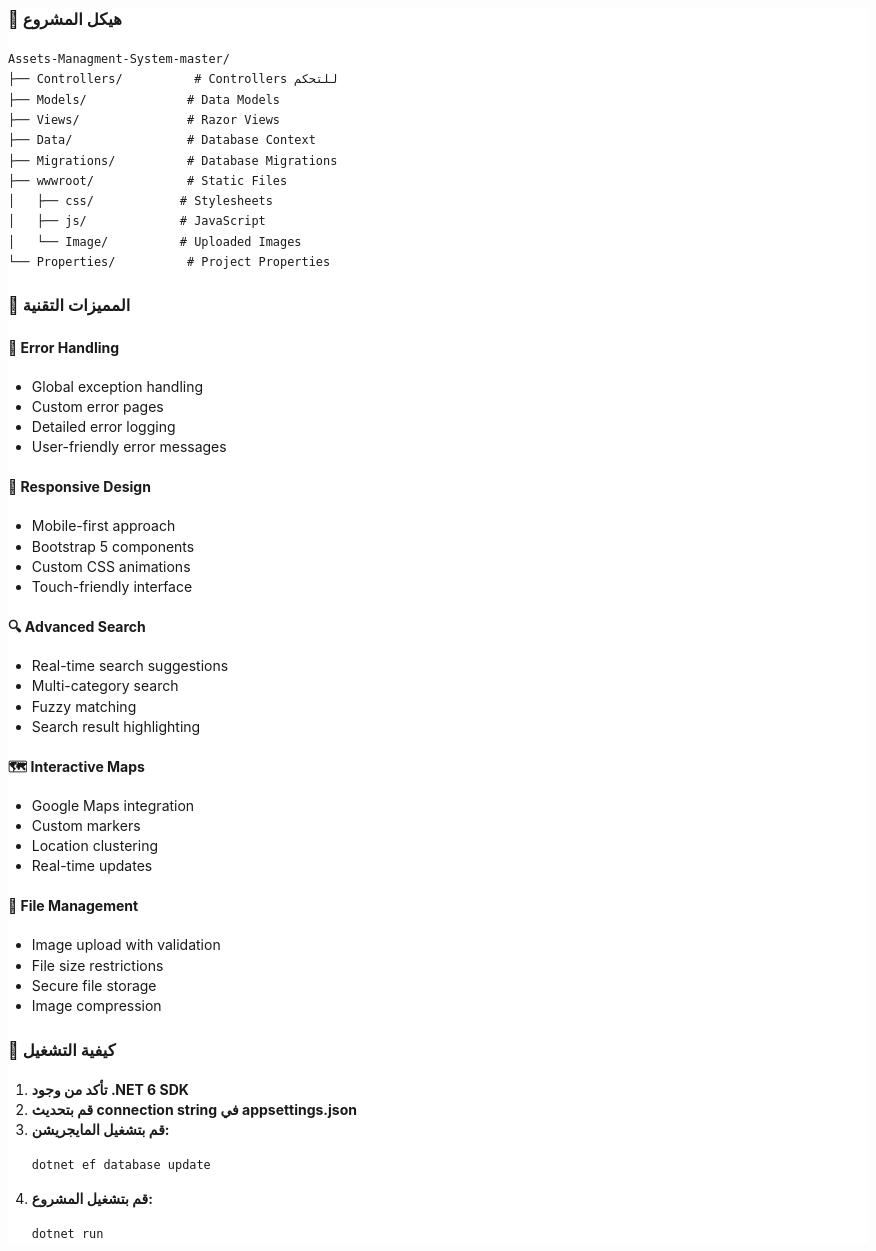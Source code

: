 ### 📁 هيكل المشروع

```
Assets-Managment-System-master/
├── Controllers/          # Controllers للتحكم
├── Models/              # Data Models
├── Views/               # Razor Views
├── Data/                # Database Context
├── Migrations/          # Database Migrations
├── wwwroot/             # Static Files
│   ├── css/            # Stylesheets
│   ├── js/             # JavaScript
│   └── Image/          # Uploaded Images
└── Properties/          # Project Properties
```

### 🎯 المميزات التقنية

#### 🔧 Error Handling
- Global exception handling
- Custom error pages
- Detailed error logging
- User-friendly error messages

#### 📱 Responsive Design
- Mobile-first approach
- Bootstrap 5 components
- Custom CSS animations
- Touch-friendly interface

#### 🔍 Advanced Search
- Real-time search suggestions
- Multi-category search
- Fuzzy matching
- Search result highlighting

#### 🗺️ Interactive Maps
- Google Maps integration
- Custom markers
- Location clustering
- Real-time updates

#### 💾 File Management
- Image upload with validation
- File size restrictions
- Secure file storage
- Image compression

### 🚀 كيفية التشغيل

1. **تأكد من وجود .NET 6 SDK**
2. **قم بتحديث connection string في appsettings.json**
3. **قم بتشغيل المايجريشن:**
   ```bash
   dotnet ef database update
   ```
4. **قم بتشغيل المشروع:**
   ```bash
   dotnet run
   ```
